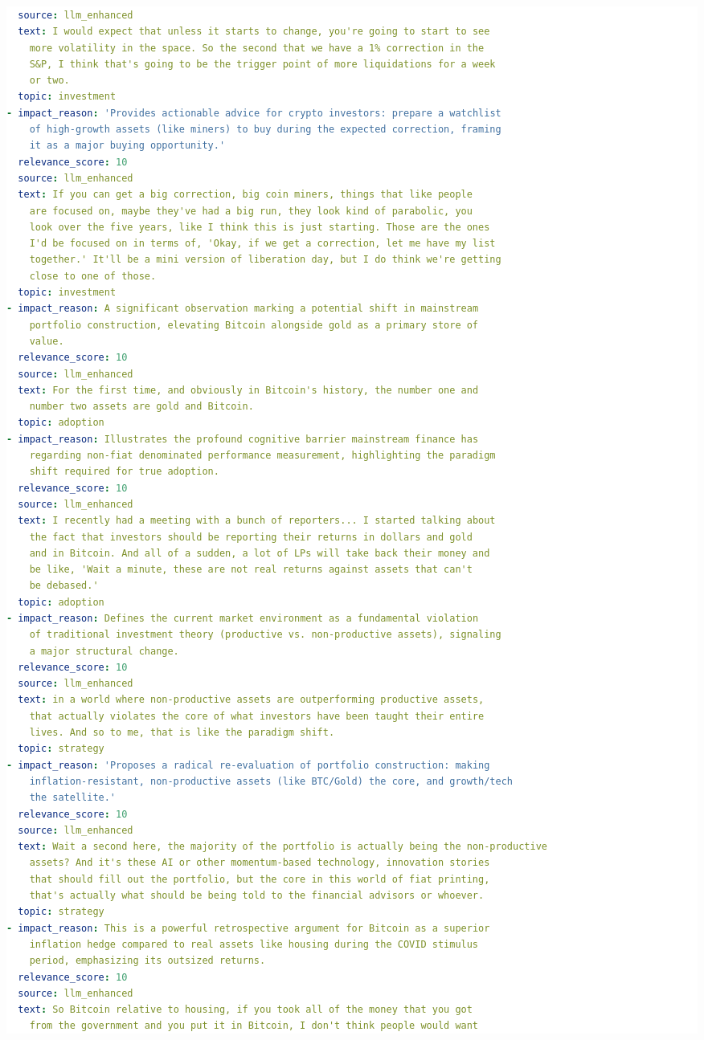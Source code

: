 ```yaml
  source: llm_enhanced
  text: I would expect that unless it starts to change, you're going to start to see
    more volatility in the space. So the second that we have a 1% correction in the
    S&P, I think that's going to be the trigger point of more liquidations for a week
    or two.
  topic: investment
- impact_reason: 'Provides actionable advice for crypto investors: prepare a watchlist
    of high-growth assets (like miners) to buy during the expected correction, framing
    it as a major buying opportunity.'
  relevance_score: 10
  source: llm_enhanced
  text: If you can get a big correction, big coin miners, things that like people
    are focused on, maybe they've had a big run, they look kind of parabolic, you
    look over the five years, like I think this is just starting. Those are the ones
    I'd be focused on in terms of, 'Okay, if we get a correction, let me have my list
    together.' It'll be a mini version of liberation day, but I do think we're getting
    close to one of those.
  topic: investment
- impact_reason: A significant observation marking a potential shift in mainstream
    portfolio construction, elevating Bitcoin alongside gold as a primary store of
    value.
  relevance_score: 10
  source: llm_enhanced
  text: For the first time, and obviously in Bitcoin's history, the number one and
    number two assets are gold and Bitcoin.
  topic: adoption
- impact_reason: Illustrates the profound cognitive barrier mainstream finance has
    regarding non-fiat denominated performance measurement, highlighting the paradigm
    shift required for true adoption.
  relevance_score: 10
  source: llm_enhanced
  text: I recently had a meeting with a bunch of reporters... I started talking about
    the fact that investors should be reporting their returns in dollars and gold
    and in Bitcoin. And all of a sudden, a lot of LPs will take back their money and
    be like, 'Wait a minute, these are not real returns against assets that can't
    be debased.'
  topic: adoption
- impact_reason: Defines the current market environment as a fundamental violation
    of traditional investment theory (productive vs. non-productive assets), signaling
    a major structural change.
  relevance_score: 10
  source: llm_enhanced
  text: in a world where non-productive assets are outperforming productive assets,
    that actually violates the core of what investors have been taught their entire
    lives. And so to me, that is like the paradigm shift.
  topic: strategy
- impact_reason: 'Proposes a radical re-evaluation of portfolio construction: making
    inflation-resistant, non-productive assets (like BTC/Gold) the core, and growth/tech
    the satellite.'
  relevance_score: 10
  source: llm_enhanced
  text: Wait a second here, the majority of the portfolio is actually being the non-productive
    assets? And it's these AI or other momentum-based technology, innovation stories
    that should fill out the portfolio, but the core in this world of fiat printing,
    that's actually what should be being told to the financial advisors or whoever.
  topic: strategy
- impact_reason: This is a powerful retrospective argument for Bitcoin as a superior
    inflation hedge compared to real assets like housing during the COVID stimulus
    period, emphasizing its outsized returns.
  relevance_score: 10
  source: llm_enhanced
  text: So Bitcoin relative to housing, if you took all of the money that you got
    from the government and you put it in Bitcoin, I don't think people would want
```